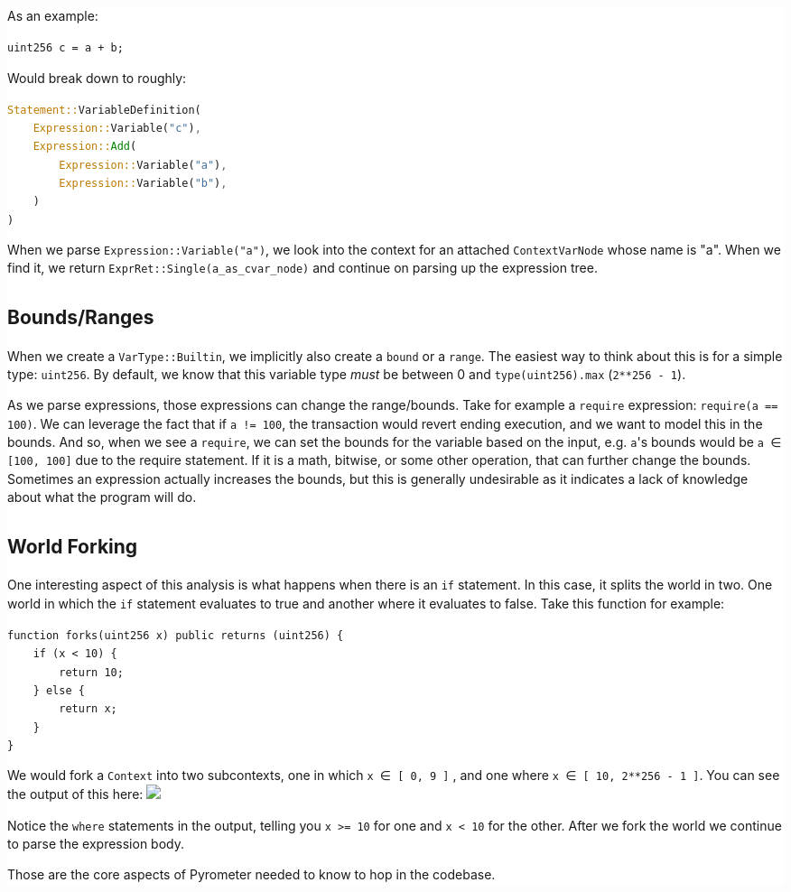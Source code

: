 As an example:
```solidity
uint256 c = a + b;
```

Would break down to roughly:
```rust
Statement::VariableDefinition(
	Expression::Variable("c"),
	Expression::Add(
		Expression::Variable("a"),
		Expression::Variable("b"),
	)
)	
```

When we parse `Expression::Variable("a")`, we look into the context for an attached `ContextVarNode` whose name is "a". When we find it, we return `ExprRet::Single(a_as_cvar_node)` and continue on parsing up the expression tree.

## Bounds/Ranges
When we create a `VarType::Builtin`, we implicitly also create a `bound` or a `range`. The easiest way to think about this is for a simple type: `uint256`. By default, we know that this variable type *must* be between 0 and `type(uint256).max` (`2**256 - 1`).

As we parse expressions, those expressions can change the range/bounds. Take for example a `require` expression: `require(a == 100)`. We can leverage the fact that if `a != 100`, the transaction would revert ending execution, and we want to model this in the bounds. And so, when we see a `require`, we can set the bounds for the variable based on the input, e.g. `a`'s bounds would be `a `∈` [100, 100]` due to the require statement. If it is a math, bitwise, or some other operation, that can further change the bounds. Sometimes an expression actually increases the bounds, but this is generally undesirable as it indicates a lack of knowledge about what the program will do.

## World Forking
One interesting aspect of this analysis is what happens when there is an `if` statement. In this case, it splits the world in two. One world in which the `if` statement evaluates to true and another where it evaluates to false. Take this function for example:
```solidity
function forks(uint256 x) public returns (uint256) {
	if (x < 10) {
		return 10;
	} else {
		return x;
	}
}
```

We would fork a `Context` into two subcontexts, one in which  `x `∈` [ 0, 9 ]` , and one where  `x `∈` [ 10, 2**256 - 1 ]`.  You can see the output of this here:
<img width="100%" src="fork.png">

Notice the `where` statements in the output, telling you `x >= 10` for one and `x < 10` for the other. After we fork the world we continue to parse the expression body.


Those are the core aspects of Pyrometer needed to know to hop in the codebase.
